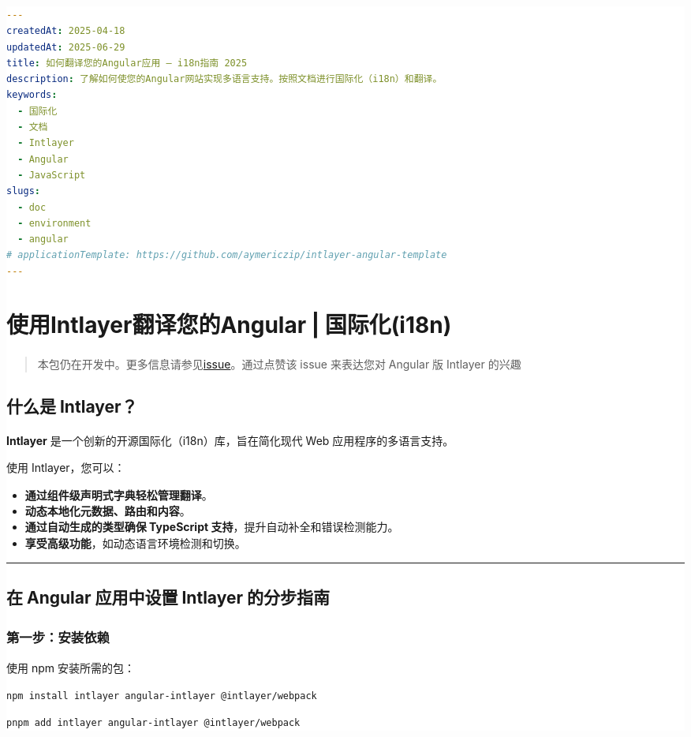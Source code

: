 ```yaml
---
createdAt: 2025-04-18
updatedAt: 2025-06-29
title: 如何翻译您的Angular应用 – i18n指南 2025
description: 了解如何使您的Angular网站实现多语言支持。按照文档进行国际化（i18n）和翻译。
keywords:
  - 国际化
  - 文档
  - Intlayer
  - Angular
  - JavaScript
slugs:
  - doc
  - environment
  - angular
# applicationTemplate: https://github.com/aymericzip/intlayer-angular-template
---
```


# 使用Intlayer翻译您的Angular | 国际化(i18n)

> 本包仍在开发中。更多信息请参见[issue](https://github.com/aymericzip/intlayer/issues/116)。通过点赞该 issue 来表达您对 Angular 版 Intlayer 的兴趣



## 什么是 Intlayer？

**Intlayer** 是一个创新的开源国际化（i18n）库，旨在简化现代 Web 应用程序的多语言支持。

使用 Intlayer，您可以：

- **通过组件级声明式字典轻松管理翻译**。
- **动态本地化元数据、路由和内容**。
- **通过自动生成的类型确保 TypeScript 支持**，提升自动补全和错误检测能力。
- **享受高级功能**，如动态语言环境检测和切换。

---

## 在 Angular 应用中设置 Intlayer 的分步指南

### 第一步：安装依赖

使用 npm 安装所需的包：

```bash packageManager="npm"
npm install intlayer angular-intlayer @intlayer/webpack
```

```bash packageManager="pnpm"
pnpm add intlayer angular-intlayer @intlayer/webpack
```
